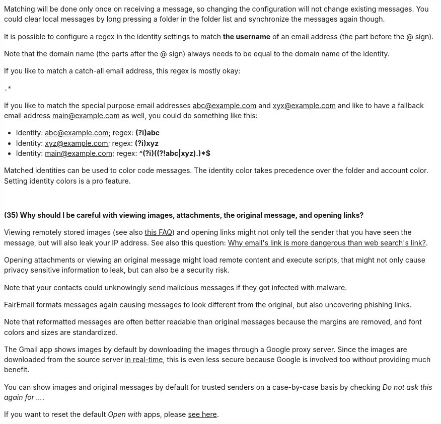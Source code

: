 Matching will be done only once on receiving a message, so changing the configuration will not change existing messages. You could clear local messages by long pressing a folder in the folder list and synchronize the messages again though.

It is possible to configure a [regex](https://en.wikipedia.org/wiki/Regular_expression) in the identity settings to match **the username** of an email address (the part before the @ sign).

Note that the domain name (the parts after the @ sign) always needs to be equal to the domain name of the identity.

If you like to match a catch-all email address, this regex is mostly okay:

```
.*
```

If you like to match the special purpose email addresses abc@example.com and xyx@example.com and like to have a fallback email address main@example.com as well, you could do something like this:

* Identity: abc@example.com; regex: **(?i)abc**
* Identity: xyz@example.com; regex: **(?i)xyz**
* Identity: main@example.com; regex: **^(?i)((?!abc|xyz).)\*$**

Matched identities can be used to color code messages. The identity color takes precedence over the folder and account color. Setting identity colors is a pro feature.

<br />

<a name="faq35"></a>
**(35) Why should I be careful with viewing images, attachments, the original message, and opening links?**

Viewing remotely stored images (see also [this FAQ](#user-content-faq27)) and opening links might not only tell the sender that you have seen the message, but will also leak your IP address. See also this question: [Why email's link is more dangerous than web search's link?](https://security.stackexchange.com/questions/241139/why-emails-link-is-more-dangerous-than-web-searchs-link).

Opening attachments or viewing an original message might load remote content and execute scripts, that might not only cause privacy sensitive information to leak, but can also be a security risk.

Note that your contacts could unknowingly send malicious messages if they got infected with malware.

FairEmail formats messages again causing messages to look different from the original, but also uncovering phishing links.

Note that reformatted messages are often better readable than original messages because the margins are removed, and font colors and sizes are standardized.

The Gmail app shows images by default by downloading the images through a Google proxy server. Since the images are downloaded from the source server [in real-time](https://blog.filippo.io/how-the-new-gmail-image-proxy-works-and-what-this-means-for-you/), this is even less secure because Google is involved too without providing much benefit.

You can show images and original messages by default for trusted senders on a case-by-case basis by checking *Do not ask this again for ...*.

If you want to reset the default *Open with* apps, please [see here](https://www.androidauthority.com/how-to-set-default-apps-android-clear-621269/).
